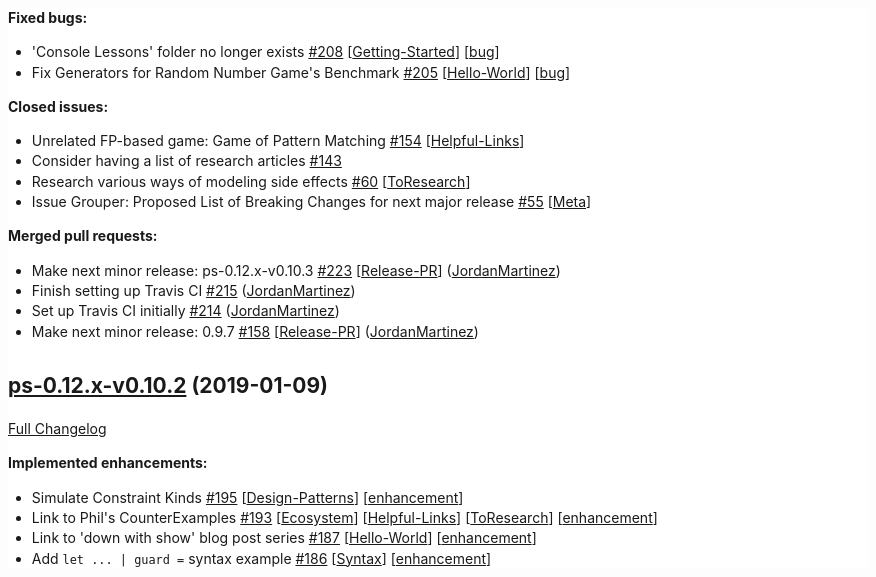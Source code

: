
**Fixed bugs:**

- 'Console Lessons' folder no longer exists [\#208](https://github.com/JordanMartinez/purescript-jordans-reference/issues/208) [[Getting-Started](https://github.com/JordanMartinez/purescript-jordans-reference/labels/Getting-Started)] [[bug](https://github.com/JordanMartinez/purescript-jordans-reference/labels/bug)]
- Fix Generators for Random Number Game's Benchmark [\#205](https://github.com/JordanMartinez/purescript-jordans-reference/issues/205) [[Hello-World](https://github.com/JordanMartinez/purescript-jordans-reference/labels/Hello-World)] [[bug](https://github.com/JordanMartinez/purescript-jordans-reference/labels/bug)]

**Closed issues:**

- Unrelated FP-based game: Game of Pattern Matching [\#154](https://github.com/JordanMartinez/purescript-jordans-reference/issues/154) [[Helpful-Links](https://github.com/JordanMartinez/purescript-jordans-reference/labels/Helpful-Links)]
- Consider having a list of research articles [\#143](https://github.com/JordanMartinez/purescript-jordans-reference/issues/143)
- Research various ways of modeling side effects [\#60](https://github.com/JordanMartinez/purescript-jordans-reference/issues/60) [[ToResearch](https://github.com/JordanMartinez/purescript-jordans-reference/labels/ToResearch)]
- Issue Grouper: Proposed List of Breaking Changes for next major release [\#55](https://github.com/JordanMartinez/purescript-jordans-reference/issues/55) [[Meta](https://github.com/JordanMartinez/purescript-jordans-reference/labels/Meta)]

**Merged pull requests:**

- Make next minor release: ps-0.12.x-v0.10.3 [\#223](https://github.com/JordanMartinez/purescript-jordans-reference/pull/223) [[Release-PR](https://github.com/JordanMartinez/purescript-jordans-reference/labels/Release-PR)] ([JordanMartinez](https://github.com/JordanMartinez))
- Finish setting up Travis CI [\#215](https://github.com/JordanMartinez/purescript-jordans-reference/pull/215) ([JordanMartinez](https://github.com/JordanMartinez))
- Set up Travis CI initially [\#214](https://github.com/JordanMartinez/purescript-jordans-reference/pull/214) ([JordanMartinez](https://github.com/JordanMartinez))
- Make next minor release: 0.9.7 [\#158](https://github.com/JordanMartinez/purescript-jordans-reference/pull/158) [[Release-PR](https://github.com/JordanMartinez/purescript-jordans-reference/labels/Release-PR)] ([JordanMartinez](https://github.com/JordanMartinez))

## [ps-0.12.x-v0.10.2](https://github.com/JordanMartinez/purescript-jordans-reference/tree/ps-0.12.x-v0.10.2) (2019-01-09)
[Full Changelog](https://github.com/JordanMartinez/purescript-jordans-reference/compare/ps-0.12.x-v0.10.1...ps-0.12.x-v0.10.2)

**Implemented enhancements:**

- Simulate Constraint Kinds [\#195](https://github.com/JordanMartinez/purescript-jordans-reference/issues/195) [[Design-Patterns](https://github.com/JordanMartinez/purescript-jordans-reference/labels/Design-Patterns)] [[enhancement](https://github.com/JordanMartinez/purescript-jordans-reference/labels/enhancement)]
- Link to Phil's CounterExamples [\#193](https://github.com/JordanMartinez/purescript-jordans-reference/issues/193) [[Ecosystem](https://github.com/JordanMartinez/purescript-jordans-reference/labels/Ecosystem)] [[Helpful-Links](https://github.com/JordanMartinez/purescript-jordans-reference/labels/Helpful-Links)] [[ToResearch](https://github.com/JordanMartinez/purescript-jordans-reference/labels/ToResearch)] [[enhancement](https://github.com/JordanMartinez/purescript-jordans-reference/labels/enhancement)]
- Link to 'down with show' blog post series [\#187](https://github.com/JordanMartinez/purescript-jordans-reference/issues/187) [[Hello-World](https://github.com/JordanMartinez/purescript-jordans-reference/labels/Hello-World)] [[enhancement](https://github.com/JordanMartinez/purescript-jordans-reference/labels/enhancement)]
- Add `let ... | guard =` syntax example [\#186](https://github.com/JordanMartinez/purescript-jordans-reference/issues/186) [[Syntax](https://github.com/JordanMartinez/purescript-jordans-reference/labels/Syntax)] [[enhancement](https://github.com/JordanMartinez/purescript-jordans-reference/labels/enhancement)]